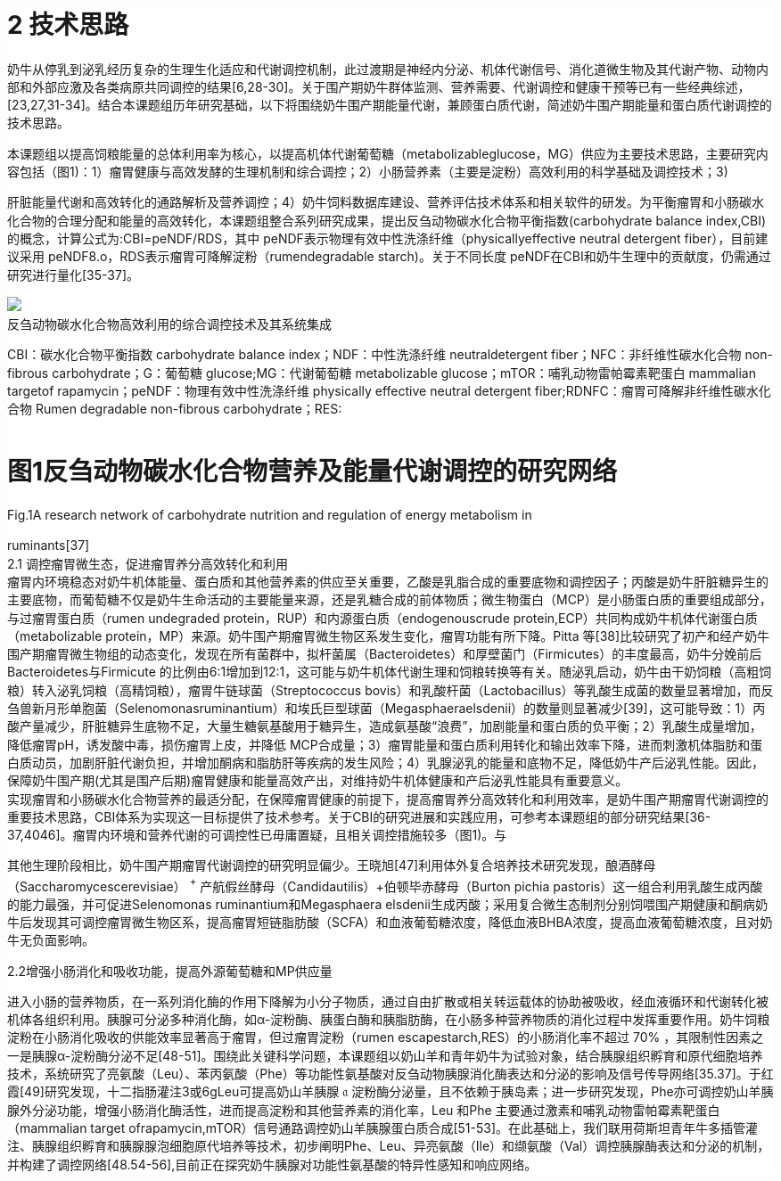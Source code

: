# 2 技术思路

奶牛从停乳到泌乳经历复杂的生理生化适应和代谢调控机制，此过渡期是神经内分泌、机体代谢信号、消化道微生物及其代谢产物、动物内部和外部应激及各类病原共同调控的结果[6,28-30]。关于围产期奶牛群体监测、营养需要、代谢调控和健康干预等已有一些经典综述，[23,27,31-34]。结合本课题组历年研究基础，以下将围绕奶牛围产期能量代谢，兼顾蛋白质代谢，简述奶牛围产期能量和蛋白质代谢调控的技术思路。

本课题组以提高饲粮能量的总体利用率为核心，以提高机体代谢葡萄糖（metabolizableglucose，MG）供应为主要技术思路，主要研究内容包括（图1)：1）瘤胃健康与高效发酵的生理机制和综合调控；2）小肠营养素（主要是淀粉）高效利用的科学基础及调控技术；3)

肝脏能量代谢和高效转化的通路解析及营养调控；4）奶牛饲料数据库建设、营养评估技术体系和相关软件的研发。为平衡瘤胃和小肠碳水化合物的合理分配和能量的高效转化，本课题组整合系列研究成果，提出反刍动物碳水化合物平衡指数(carbohydrate balance index,CBI)的概念，计算公式为:CBI=peNDF/RDS，其中 peNDF表示物理有效中性洗涤纤维（physicallyeffective neutral detergent fiber），目前建议采用 peNDF8.o，RDS表示瘤胃可降解淀粉（rumendegradable starch)。关于不同长度 peNDF在CBI和奶牛生理中的贡献度，仍需通过研究进行量化[35-37]。

![](images/044a14984483f7e56e60648ffda64c2360ac7434c0ac575d09036f7bb58d51f6.jpg)  
反刍动物碳水化合物高效利用的综合调控技术及其系统集成

CBI：碳水化合物平衡指数 carbohydrate balance index；NDF：中性洗涤纤维 neutraldetergent fiber；NFC：非纤维性碳水化合物 non-fibrous carbohydrate；G：葡萄糖 glucose;MG：代谢葡萄糖 metabolizable glucose；mTOR：哺乳动物雷帕霉素靶蛋白 mammalian targetof rapamycin；peNDF：物理有效中性洗涤纤维 physically effective neutral detergent fiber;RDNFC：瘤胃可降解非纤维性碳水化合物 Rumen degradable non-fibrous carbohydrate；RES:

# 图1反刍动物碳水化合物营养及能量代谢调控的研究网络

Fig.1A research network of carbohydrate nutrition and regulation of energy metabolism in

ruminants[37]  
2.1 调控瘤胃微生态，促进瘤胃养分高效转化和利用  
瘤胃内环境稳态对奶牛机体能量、蛋白质和其他营养素的供应至关重要，乙酸是乳脂合成的重要底物和调控因子；丙酸是奶牛肝脏糖异生的主要底物，而葡萄糖不仅是奶牛生命活动的主要能量来源，还是乳糖合成的前体物质；微生物蛋白（MCP）是小肠蛋白质的重要组成部分，与过瘤胃蛋白质（rumen undegraded protein，RUP）和内源蛋白质（endogenouscrude protein,ECP）共同构成奶牛机体代谢蛋白质（metabolizable protein，MP）来源。奶牛围产期瘤胃微生物区系发生变化，瘤胃功能有所下降。Pitta 等[38]比较研究了初产和经产奶牛围产期瘤胃微生物组的动态变化，发现在所有菌群中，拟杆菌属（Bacteroidetes）和厚壁菌门（Firmicutes）的丰度最高，奶牛分娩前后 Bacteroidetes与Firmicute 的比例由6:1增加到12:1，这可能与奶牛机体代谢生理和饲粮转换等有关。随泌乳启动，奶牛由干奶饲粮（高粗饲粮）转入泌乳饲粮（高精饲粮），瘤胃牛链球菌（Streptococcus bovis）和乳酸杆菌（Lactobacillus）等乳酸生成菌的数量显著增加，而反刍兽新月形单胞菌（Selenomonasruminantium）和埃氏巨型球菌（Megasphaeraelsdenii）的数量则显著减少[39]，这可能导致：1）丙酸产量减少，肝脏糖异生底物不足，大量生糖氨基酸用于糖异生，造成氨基酸“浪费”，加剧能量和蛋白质的负平衡；2）乳酸生成量增加，降低瘤胃pH，诱发酸中毒，损伤瘤胃上皮，并降低 MCP合成量；3）瘤胃能量和蛋白质利用转化和输出效率下降，进而刺激机体脂肪和蛋白质动员，加剧肝脏代谢负担，并增加酮病和脂肪肝等疾病的发生风险；4）乳腺泌乳的能量和底物不足，降低奶牛产后泌乳性能。因此，保障奶牛围产期(尤其是围产后期)瘤胃健康和能量高效产出，对维持奶牛机体健康和产后泌乳性能具有重要意义。  
实现瘤胃和小肠碳水化合物营养的最适分配，在保障瘤胃健康的前提下，提高瘤胃养分高效转化和利用效率，是奶牛围产期瘤胃代谢调控的重要技术思路，CBI体系为实现这一目标提供了技术参考。关于CBI的研究进展和实践应用，可参考本课题组的部分研究结果[36-37,4046]。瘤胃内环境和营养代谢的可调控性已毋庸置疑，且相关调控措施较多（图1)。与

其他生理阶段相比，奶牛围产期瘤胃代谢调控的研究明显偏少。王晓旭[47]利用体外复合培养技术研究发现，酿酒酵母（Saccharomycescerevisiae） $^ +$ 产航假丝酵母（Candidautilis）+伯顿毕赤酵母（Burton pichia pastoris）这一组合利用乳酸生成丙酸的能力最强，并可促进Selenomonas ruminantium和Megasphaera elsdenii生成丙酸；采用复合微生态制剂分别饲喂围产期健康和酮病奶牛后发现其可调控瘤胃微生物区系，提高瘤胃短链脂肪酸（SCFA）和血液葡萄糖浓度，降低血液BHBA浓度，提高血液葡萄糖浓度，且对奶牛无负面影响。

2.2增强小肠消化和吸收功能，提高外源葡萄糖和MP供应量

进入小肠的营养物质，在一系列消化酶的作用下降解为小分子物质，通过自由扩散或相关转运载体的协助被吸收，经血液循环和代谢转化被机体各组织利用。胰腺可分泌多种消化酶，如α-淀粉酶、胰蛋白酶和胰脂肪酶，在小肠多种营养物质的消化过程中发挥重要作用。奶牛饲粮淀粉在小肠消化吸收的供能效率显著高于瘤胃，但过瘤胃淀粉（rumen escapestarch,RES）的小肠消化率不超过 $70 \%$ ，其限制性因素之一是胰腺α-淀粉酶分泌不足[48-51]。围绕此关键科学问题，本课题组以奶山羊和青年奶牛为试验对象，结合胰腺组织孵育和原代细胞培养技术，系统研究了亮氨酸（Leu）、苯丙氨酸（Phe）等功能性氨基酸对反刍动物胰腺消化酶表达和分泌的影响及信号传导网络[35.37]。于红霞[49]研究发现，十二指肠灌注3或6gLeu可提高奶山羊胰腺 $\mathfrak { a }$ 淀粉酶分泌量，且不依赖于胰岛素；进一步研究发现，Phe亦可调控奶山羊胰腺外分泌功能，增强小肠消化酶活性，进而提高淀粉和其他营养素的消化率，Leu 和Phe 主要通过激素和哺乳动物雷帕霉素靶蛋白（mammalian target ofrapamycin,mTOR）信号通路调控奶山羊胰腺蛋白质合成[51-53]。在此基础上，我们联用荷斯坦青年牛多插管灌注、胰腺组织孵育和胰腺腺泡细胞原代培养等技术，初步阐明Phe、Leu、异亮氨酸（Ile）和缬氨酸（Val）调控胰腺酶表达和分泌的机制，并构建了调控网络[48.54-56],目前正在探究奶牛胰腺对功能性氨基酸的特异性感知和响应网络。
